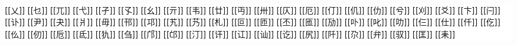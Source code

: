 [[乂]]
[[乜]]
[[兀]]
[[弋]]
[[孑]]
[[孓]]
[[幺]]
[[亓]]
[[韦]]
[[廿]]
[[丏]]
[[卅]]
[[仄]]
[[厄]]
[[仃]]
[[仉]]
[[仂]]
[[兮]]
[[刈]]
[[爻]]
[[卞]]
[[闩]]
[[讣]]
[[尹]]
[[夬]]
[[爿]]
[[毋]]
[[邗]]
[[邛]]
[[艽]]
[[艿]]
[[札]]
[[叵]]
[[匝]]
[[丕]]
[[匜]]
[[劢]]
[[卟]]
[[叱]]
[[叻]]
[[仨]]
[[仕]]
[[仟]]
[[仡]]
[[仫]]
[[仞]]
[[卮]]
[[氐]]
[[犰]]
[[刍]]
[[邝]]
[[邙]]
[[汀]]
[[讦]]
[[讧]]
[[讪]]
[[讫]]
[[尻]]
[[阡]]
[[尕]]
[[弁]]
[[驭]]
[[匡]]
[[耒]]